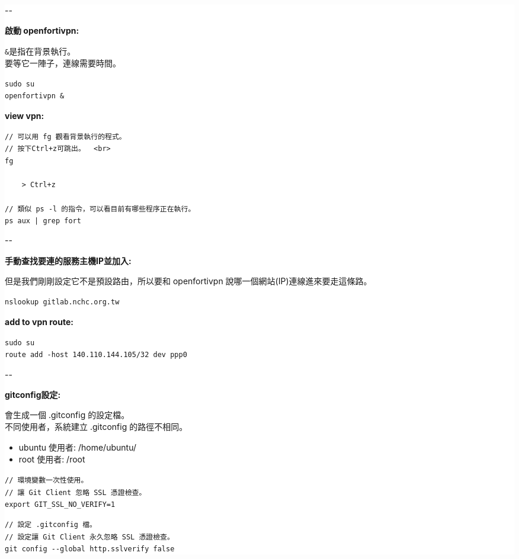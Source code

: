 --

**啟動 openfortivpn:**

`&`是指在背景執行。  <br>
要等它一陣子，連線需要時間。

```{bash}
sudo su
openfortivpn &
```

**view vpn:**

```{bash}
// 可以用 fg 觀看背景執行的程式。
// 按下Ctrl+z可跳出。  <br>
fg

    > Ctrl+z

// 類似 ps -l 的指令，可以看目前有哪些程序正在執行。
ps aux | grep fort
```

--

**手動查找要連的服務主機IP並加入:**

但是我們剛剛設定它不是預設路由，所以要和 openfortivpn 說哪一個網站(IP)連線進來要走這條路。

```{bash}
nslookup gitlab.nchc.org.tw
```

**add to vpn route:**

```{bash}
sudo su
route add -host 140.110.144.105/32 dev ppp0
```

--

**gitconfig設定:**

會生成一個 .gitconfig 的設定檔。  <br>
不同使用者，系統建立 .gitconfig 的路徑不相同。

- ubuntu 使用者: /home/ubuntu/
- root 使用者: /root

```{git}
// 環境變數一次性使用。
// 讓 Git Client 忽略 SSL 憑證檢查。
export GIT_SSL_NO_VERIFY=1
```

```{git}
// 設定 .gitconfig 檔。
// 設定讓 Git Client 永久忽略 SSL 憑證檢查。
git config --global http.sslverify false
```
